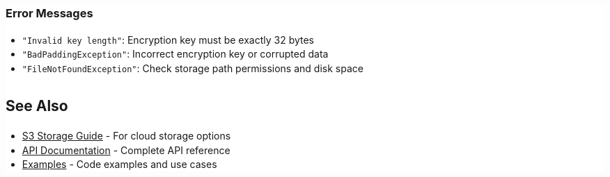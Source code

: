 ### Error Messages

- `"Invalid key length"`: Encryption key must be exactly 32 bytes
- `"BadPaddingException"`: Incorrect encryption key or corrupted data
- `"FileNotFoundException"`: Check storage path permissions and disk space

## See Also

- [S3 Storage Guide](./S3_STORAGE_GUIDE.md) - For cloud storage options
- [API Documentation](../src/fluree/db/api.cljc) - Complete API reference
- [Examples](../examples/) - Code examples and use cases